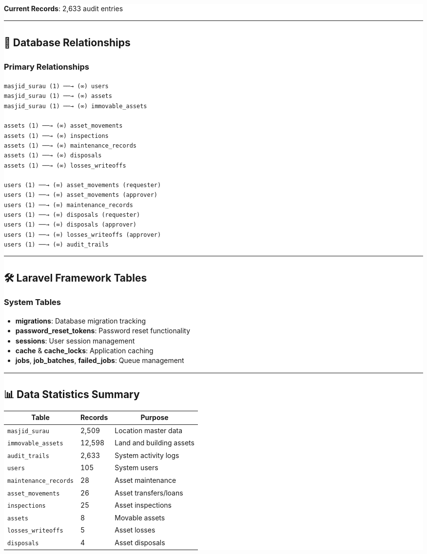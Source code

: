**Current Records**: 2,633 audit entries

---

## 🔗 Database Relationships

### Primary Relationships

```
masjid_surau (1) ──→ (∞) users
masjid_surau (1) ──→ (∞) assets
masjid_surau (1) ──→ (∞) immovable_assets

assets (1) ──→ (∞) asset_movements
assets (1) ──→ (∞) inspections
assets (1) ──→ (∞) maintenance_records
assets (1) ──→ (∞) disposals
assets (1) ──→ (∞) losses_writeoffs

users (1) ──→ (∞) asset_movements (requester)
users (1) ──→ (∞) asset_movements (approver)
users (1) ──→ (∞) maintenance_records
users (1) ──→ (∞) disposals (requester)
users (1) ──→ (∞) disposals (approver)
users (1) ──→ (∞) losses_writeoffs (approver)
users (1) ──→ (∞) audit_trails
```

---

## 🛠️ Laravel Framework Tables

### System Tables
- **migrations**: Database migration tracking
- **password_reset_tokens**: Password reset functionality
- **sessions**: User session management
- **cache** & **cache_locks**: Application caching
- **jobs**, **job_batches**, **failed_jobs**: Queue management

---

## 📊 Data Statistics Summary

| Table | Records | Purpose |
|-------|---------|---------|
| `masjid_surau` | 2,509 | Location master data |
| `immovable_assets` | 12,598 | Land and building assets |
| `audit_trails` | 2,633 | System activity logs |
| `users` | 105 | System users |
| `maintenance_records` | 28 | Asset maintenance |
| `asset_movements` | 26 | Asset transfers/loans |
| `inspections` | 25 | Asset inspections |
| `assets` | 8 | Movable assets |
| `losses_writeoffs` | 5 | Asset losses |
| `disposals` | 4 | Asset disposals |
